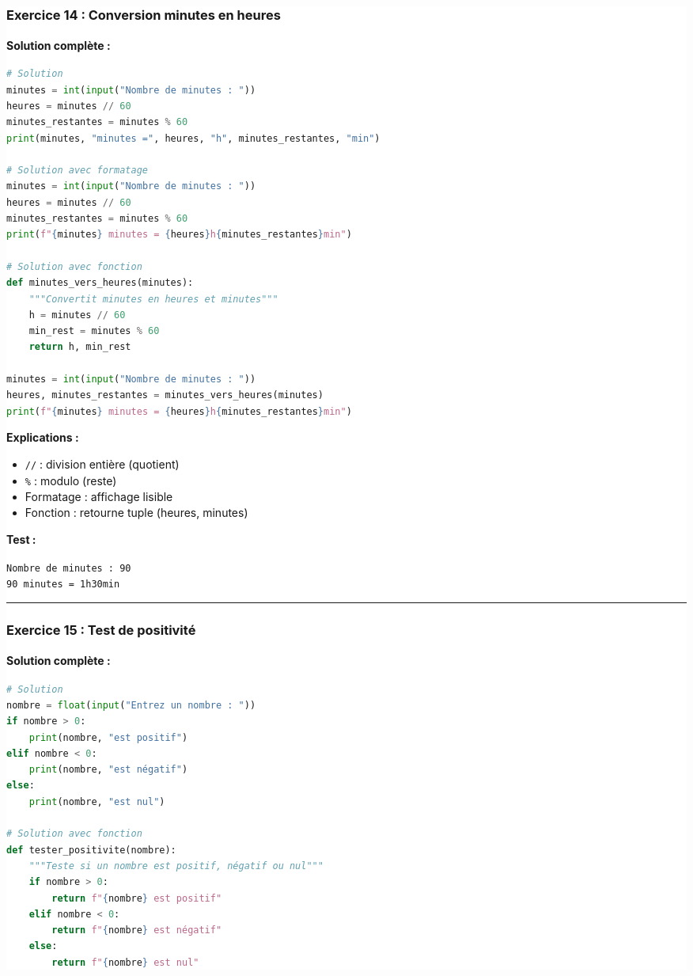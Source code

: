
### Exercice 14 : Conversion minutes en heures

**Solution complète :**

```python
# Solution
minutes = int(input("Nombre de minutes : "))
heures = minutes // 60
minutes_restantes = minutes % 60
print(minutes, "minutes =", heures, "h", minutes_restantes, "min")

# Solution avec formatage
minutes = int(input("Nombre de minutes : "))
heures = minutes // 60
minutes_restantes = minutes % 60
print(f"{minutes} minutes = {heures}h{minutes_restantes}min")

# Solution avec fonction
def minutes_vers_heures(minutes):
    """Convertit minutes en heures et minutes"""
    h = minutes // 60
    min_rest = minutes % 60
    return h, min_rest

minutes = int(input("Nombre de minutes : "))
heures, minutes_restantes = minutes_vers_heures(minutes)
print(f"{minutes} minutes = {heures}h{minutes_restantes}min")
```

**Explications :**
- `//` : division entière (quotient)
- `%` : modulo (reste)
- Formatage : affichage lisible
- Fonction : retourne tuple (heures, minutes)

**Test :**
```
Nombre de minutes : 90
90 minutes = 1h30min
```

---

### Exercice 15 : Test de positivité

**Solution complète :**

```python
# Solution
nombre = float(input("Entrez un nombre : "))
if nombre > 0:
    print(nombre, "est positif")
elif nombre < 0:
    print(nombre, "est négatif")
else:
    print(nombre, "est nul")

# Solution avec fonction
def tester_positivite(nombre):
    """Teste si un nombre est positif, négatif ou nul"""
    if nombre > 0:
        return f"{nombre} est positif"
    elif nombre < 0:
        return f"{nombre} est négatif"
    else:
        return f"{nombre} est nul"
```
